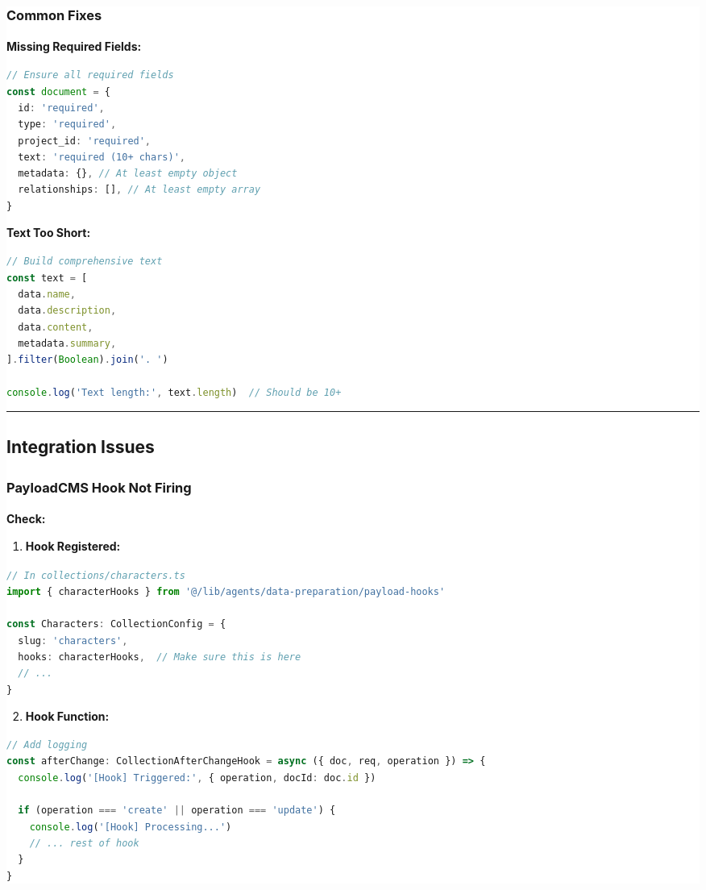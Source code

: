 ### Common Fixes

**Missing Required Fields:**
```typescript
// Ensure all required fields
const document = {
  id: 'required',
  type: 'required',
  project_id: 'required',
  text: 'required (10+ chars)',
  metadata: {}, // At least empty object
  relationships: [], // At least empty array
}
```

**Text Too Short:**
```typescript
// Build comprehensive text
const text = [
  data.name,
  data.description,
  data.content,
  metadata.summary,
].filter(Boolean).join('. ')

console.log('Text length:', text.length)  // Should be 10+
```

---

## Integration Issues

### PayloadCMS Hook Not Firing

**Check:**

1. **Hook Registered:**
```typescript
// In collections/characters.ts
import { characterHooks } from '@/lib/agents/data-preparation/payload-hooks'

const Characters: CollectionConfig = {
  slug: 'characters',
  hooks: characterHooks,  // Make sure this is here
  // ...
}
```

2. **Hook Function:**
```typescript
// Add logging
const afterChange: CollectionAfterChangeHook = async ({ doc, req, operation }) => {
  console.log('[Hook] Triggered:', { operation, docId: doc.id })

  if (operation === 'create' || operation === 'update') {
    console.log('[Hook] Processing...')
    // ... rest of hook
  }
}
```
